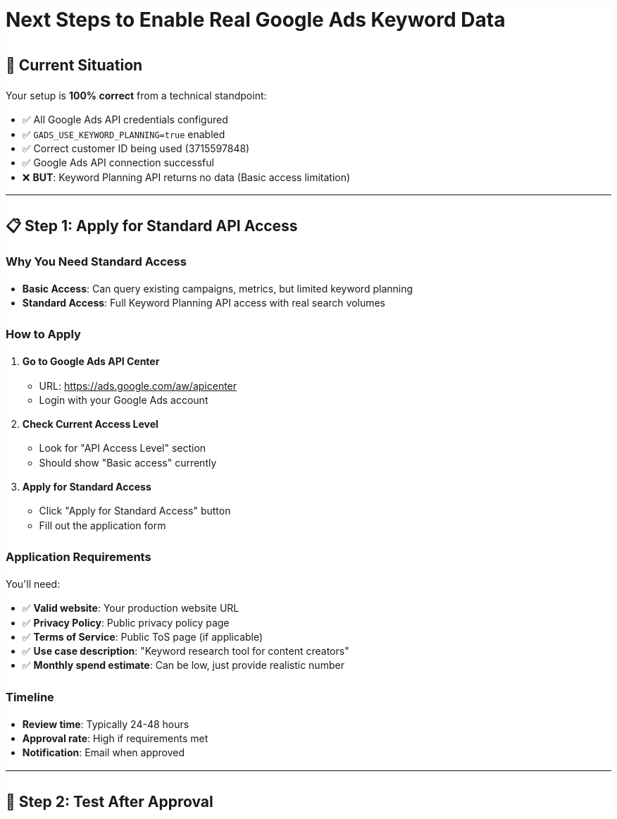 # Next Steps to Enable Real Google Ads Keyword Data

## 🎯 Current Situation

Your setup is **100% correct** from a technical standpoint:
- ✅ All Google Ads API credentials configured
- ✅ `GADS_USE_KEYWORD_PLANNING=true` enabled
- ✅ Correct customer ID being used (3715597848)
- ✅ Google Ads API connection successful
- ❌ **BUT**: Keyword Planning API returns no data (Basic access limitation)

---

## 📋 Step 1: Apply for Standard API Access

### Why You Need Standard Access
- **Basic Access**: Can query existing campaigns, metrics, but limited keyword planning
- **Standard Access**: Full Keyword Planning API access with real search volumes

### How to Apply

1. **Go to Google Ads API Center**
   - URL: https://ads.google.com/aw/apicenter
   - Login with your Google Ads account

2. **Check Current Access Level**
   - Look for "API Access Level" section
   - Should show "Basic access" currently

3. **Apply for Standard Access**
   - Click "Apply for Standard Access" button
   - Fill out the application form

### Application Requirements

You'll need:
- ✅ **Valid website**: Your production website URL
- ✅ **Privacy Policy**: Public privacy policy page
- ✅ **Terms of Service**: Public ToS page (if applicable)
- ✅ **Use case description**: "Keyword research tool for content creators"
- ✅ **Monthly spend estimate**: Can be low, just provide realistic number

### Timeline
- **Review time**: Typically 24-48 hours
- **Approval rate**: High if requirements met
- **Notification**: Email when approved

---

## 🧪 Step 2: Test After Approval
